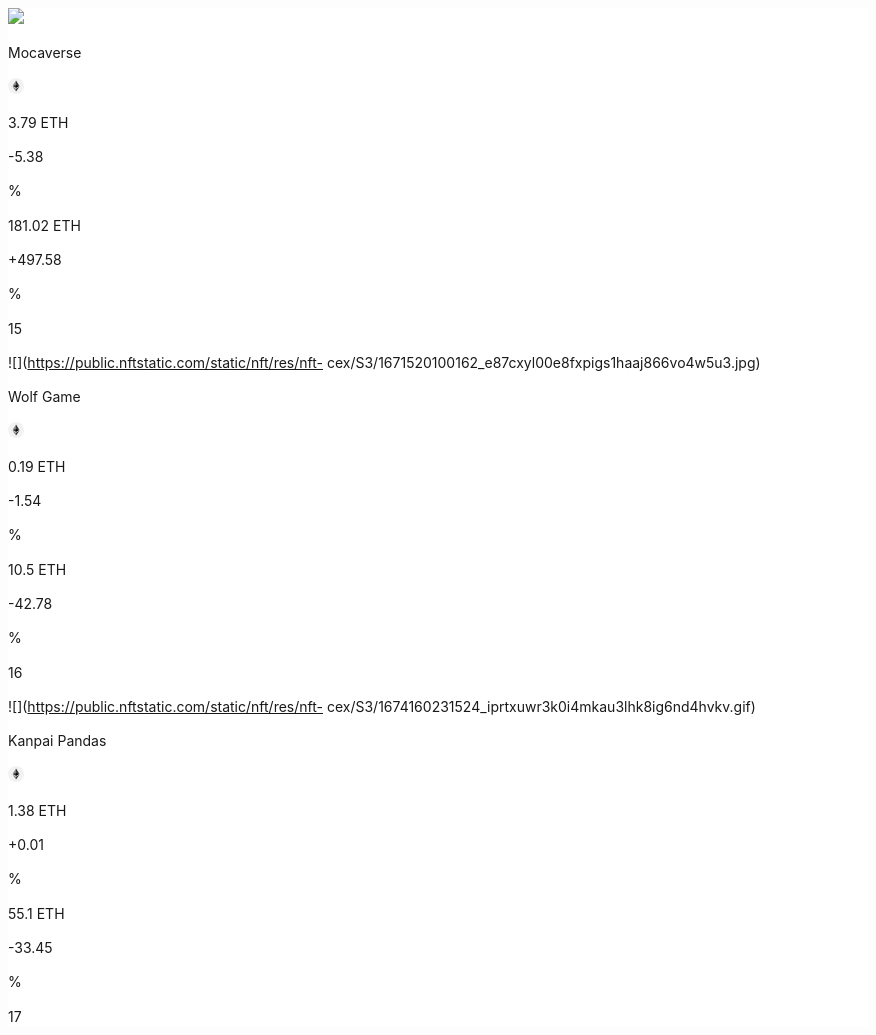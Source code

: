 ![](https://public.nftstatic.com/static/nft/res/61ca8908746a49518229060820474f2e.gif)

Mocaverse

![](data:image/svg+xml,%3Csvg%20width%3D%2216%22%20height%3D%2216%22%20fill%3D%22none%22%20xmlns%3D%22http%3A%2F%2Fwww.w3.org%2F2000%2Fsvg%22%3E%3Ccircle%20cx%3D%228%22%20cy%3D%228%22%20r%3D%228%22%20fill%3D%22%23F2F2F2%22%2F%3E%3Cpath%20d%3D%22M8%2010.83v2.786l3.43-4.815L8%2010.83z%22%20fill%3D%22%232F3030%22%2F%3E%3Cpath%20d%3D%22M8%206.53v3.586l3.43-2.03L8%206.53z%22%20fill%3D%22%23000%22%2F%3E%3Cpath%20d%3D%22M8%202.4v4.13l3.43%201.557L8%202.4z%22%20fill%3D%22%232F3030%22%2F%3E%3Cpath%20d%3D%22M8%2010.83v2.786L4.57%208.801%208%2010.83z%22%20fill%3D%22%23828384%22%2F%3E%3Cpath%20d%3D%22M8%206.53v3.586l-3.43-2.03L8%206.53z%22%20fill%3D%22%23343535%22%2F%3E%3Cpath%20d%3D%22M8%202.4v4.13L4.57%208.087%208%202.4z%22%20fill%3D%22%23828384%22%2F%3E%3C%2Fsvg%3E)

3.79 ETH

-5.38

%

181.02 ETH

+497.58

%

15

![](https://public.nftstatic.com/static/nft/res/nft-
cex/S3/1671520100162_e87cxyl00e8fxpigs1haaj866vo4w5u3.jpg)

Wolf Game

![](data:image/svg+xml,%3Csvg%20width%3D%2216%22%20height%3D%2216%22%20fill%3D%22none%22%20xmlns%3D%22http%3A%2F%2Fwww.w3.org%2F2000%2Fsvg%22%3E%3Ccircle%20cx%3D%228%22%20cy%3D%228%22%20r%3D%228%22%20fill%3D%22%23F2F2F2%22%2F%3E%3Cpath%20d%3D%22M8%2010.83v2.786l3.43-4.815L8%2010.83z%22%20fill%3D%22%232F3030%22%2F%3E%3Cpath%20d%3D%22M8%206.53v3.586l3.43-2.03L8%206.53z%22%20fill%3D%22%23000%22%2F%3E%3Cpath%20d%3D%22M8%202.4v4.13l3.43%201.557L8%202.4z%22%20fill%3D%22%232F3030%22%2F%3E%3Cpath%20d%3D%22M8%2010.83v2.786L4.57%208.801%208%2010.83z%22%20fill%3D%22%23828384%22%2F%3E%3Cpath%20d%3D%22M8%206.53v3.586l-3.43-2.03L8%206.53z%22%20fill%3D%22%23343535%22%2F%3E%3Cpath%20d%3D%22M8%202.4v4.13L4.57%208.087%208%202.4z%22%20fill%3D%22%23828384%22%2F%3E%3C%2Fsvg%3E)

0.19 ETH

-1.54

%

10.5 ETH

-42.78

%

16

![](https://public.nftstatic.com/static/nft/res/nft-
cex/S3/1674160231524_iprtxuwr3k0i4mkau3lhk8ig6nd4hvkv.gif)

Kanpai Pandas

![](data:image/svg+xml,%3Csvg%20width%3D%2216%22%20height%3D%2216%22%20fill%3D%22none%22%20xmlns%3D%22http%3A%2F%2Fwww.w3.org%2F2000%2Fsvg%22%3E%3Ccircle%20cx%3D%228%22%20cy%3D%228%22%20r%3D%228%22%20fill%3D%22%23F2F2F2%22%2F%3E%3Cpath%20d%3D%22M8%2010.83v2.786l3.43-4.815L8%2010.83z%22%20fill%3D%22%232F3030%22%2F%3E%3Cpath%20d%3D%22M8%206.53v3.586l3.43-2.03L8%206.53z%22%20fill%3D%22%23000%22%2F%3E%3Cpath%20d%3D%22M8%202.4v4.13l3.43%201.557L8%202.4z%22%20fill%3D%22%232F3030%22%2F%3E%3Cpath%20d%3D%22M8%2010.83v2.786L4.57%208.801%208%2010.83z%22%20fill%3D%22%23828384%22%2F%3E%3Cpath%20d%3D%22M8%206.53v3.586l-3.43-2.03L8%206.53z%22%20fill%3D%22%23343535%22%2F%3E%3Cpath%20d%3D%22M8%202.4v4.13L4.57%208.087%208%202.4z%22%20fill%3D%22%23828384%22%2F%3E%3C%2Fsvg%3E)

1.38 ETH

+0.01

%

55.1 ETH

-33.45

%

17
